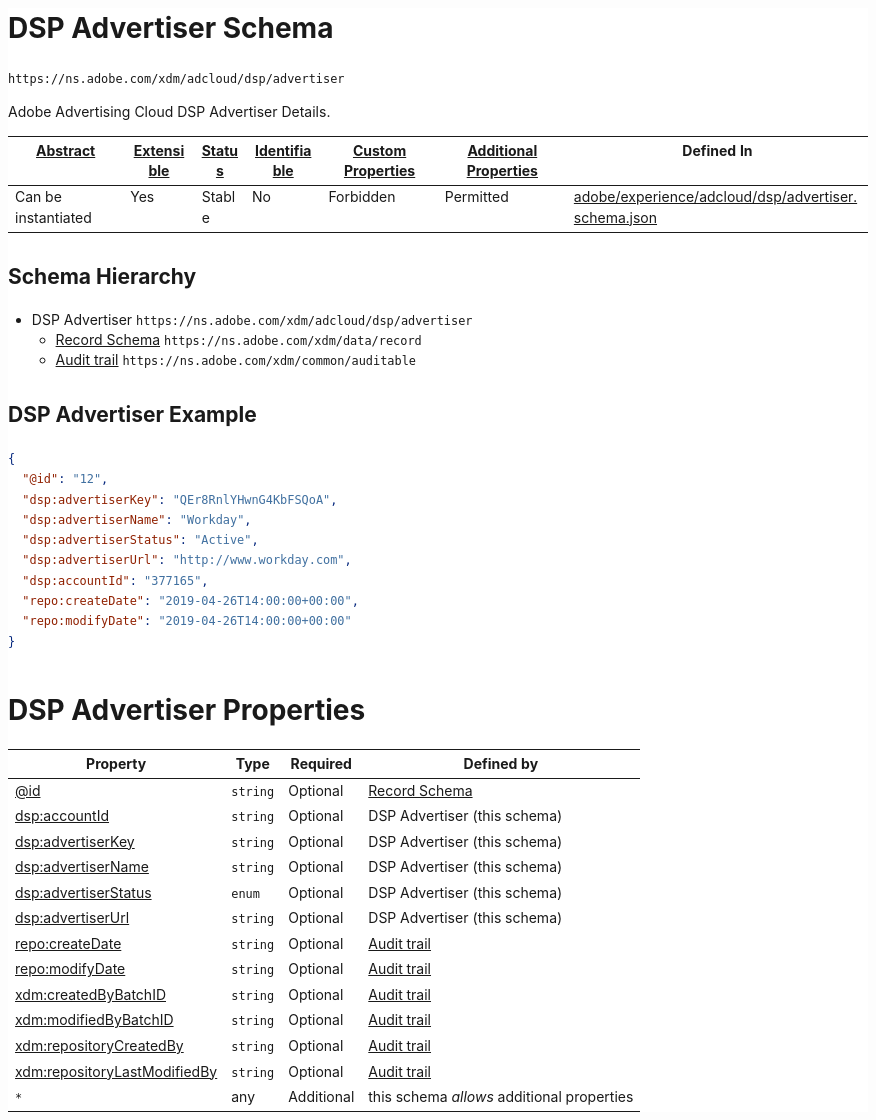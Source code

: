 
# DSP Advertiser Schema

```
https://ns.adobe.com/xdm/adcloud/dsp/advertiser
```

Adobe Advertising Cloud DSP Advertiser Details.

| [Abstract](../../../../../abstract.md) | [Extensible](../../../../../extensions.md) | [Status](../../../../../status.md) | [Identifiable](../../../../../id.md) | [Custom Properties](../../../../../extensions.md) | [Additional Properties](../../../../../extensions.md) | Defined In |
|----------------------------------------|--------------------------------------------|------------------------------------|--------------------------------------|---------------------------------------------------|-------------------------------------------------------|------------|
| Can be instantiated | Yes | Stable | No | Forbidden | Permitted | [adobe/experience/adcloud/dsp/advertiser.schema.json](adobe/experience/adcloud/dsp/advertiser.schema.json) |
## Schema Hierarchy

* DSP Advertiser `https://ns.adobe.com/xdm/adcloud/dsp/advertiser`
  * [Record Schema](../../../../behaviors/record.schema.md) `https://ns.adobe.com/xdm/data/record`
  * [Audit trail](../../../../datatypes/auditing/auditable.schema.md) `https://ns.adobe.com/xdm/common/auditable`


## DSP Advertiser Example
```json
{
  "@id": "12",
  "dsp:advertiserKey": "QEr8RnlYHwnG4KbFSQoA",
  "dsp:advertiserName": "Workday",
  "dsp:advertiserStatus": "Active",
  "dsp:advertiserUrl": "http://www.workday.com",
  "dsp:accountId": "377165",
  "repo:createDate": "2019-04-26T14:00:00+00:00",
  "repo:modifyDate": "2019-04-26T14:00:00+00:00"
}
```

# DSP Advertiser Properties

| Property | Type | Required | Defined by |
|----------|------|----------|------------|
| [@id](#id) | `string` | Optional | [Record Schema](../../../../behaviors/record.schema.md#id) |
| [dsp:accountId](#dspaccountid) | `string` | Optional | DSP Advertiser (this schema) |
| [dsp:advertiserKey](#dspadvertiserkey) | `string` | Optional | DSP Advertiser (this schema) |
| [dsp:advertiserName](#dspadvertisername) | `string` | Optional | DSP Advertiser (this schema) |
| [dsp:advertiserStatus](#dspadvertiserstatus) | `enum` | Optional | DSP Advertiser (this schema) |
| [dsp:advertiserUrl](#dspadvertiserurl) | `string` | Optional | DSP Advertiser (this schema) |
| [repo:createDate](#repocreatedate) | `string` | Optional | [Audit trail](../../../../datatypes/auditing/auditable.schema.md#repocreatedate) |
| [repo:modifyDate](#repomodifydate) | `string` | Optional | [Audit trail](../../../../datatypes/auditing/auditable.schema.md#repomodifydate) |
| [xdm:createdByBatchID](#xdmcreatedbybatchid) | `string` | Optional | [Audit trail](../../../../datatypes/auditing/auditable.schema.md#xdmcreatedbybatchid) |
| [xdm:modifiedByBatchID](#xdmmodifiedbybatchid) | `string` | Optional | [Audit trail](../../../../datatypes/auditing/auditable.schema.md#xdmmodifiedbybatchid) |
| [xdm:repositoryCreatedBy](#xdmrepositorycreatedby) | `string` | Optional | [Audit trail](../../../../datatypes/auditing/auditable.schema.md#xdmrepositorycreatedby) |
| [xdm:repositoryLastModifiedBy](#xdmrepositorylastmodifiedby) | `string` | Optional | [Audit trail](../../../../datatypes/auditing/auditable.schema.md#xdmrepositorylastmodifiedby) |
| `*` | any | Additional | this schema *allows* additional properties |
